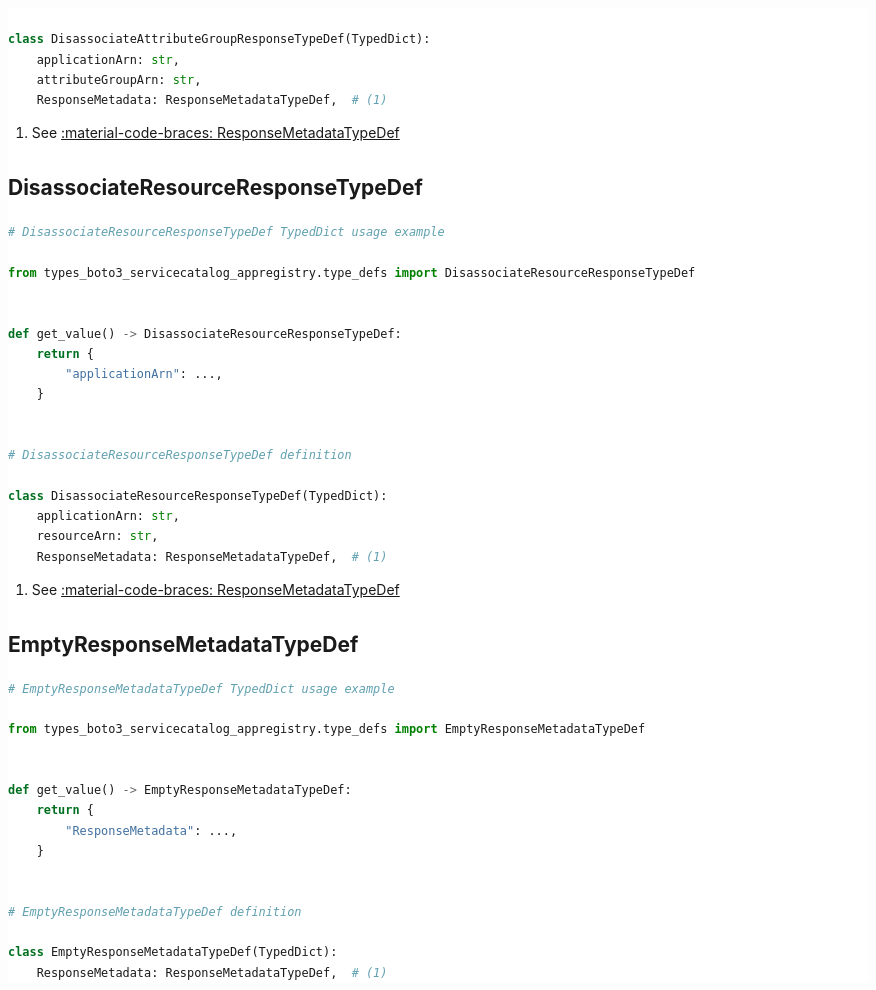 ```python

class DisassociateAttributeGroupResponseTypeDef(TypedDict):
    applicationArn: str,
    attributeGroupArn: str,
    ResponseMetadata: ResponseMetadataTypeDef,  # (1)
```

1. See [:material-code-braces: ResponseMetadataTypeDef](./type_defs.md#responsemetadatatypedef)

## DisassociateResourceResponseTypeDef

```python
# DisassociateResourceResponseTypeDef TypedDict usage example

from types_boto3_servicecatalog_appregistry.type_defs import DisassociateResourceResponseTypeDef


def get_value() -> DisassociateResourceResponseTypeDef:
    return {
        "applicationArn": ...,
    }


# DisassociateResourceResponseTypeDef definition

class DisassociateResourceResponseTypeDef(TypedDict):
    applicationArn: str,
    resourceArn: str,
    ResponseMetadata: ResponseMetadataTypeDef,  # (1)
```

1. See [:material-code-braces: ResponseMetadataTypeDef](./type_defs.md#responsemetadatatypedef)

## EmptyResponseMetadataTypeDef

```python
# EmptyResponseMetadataTypeDef TypedDict usage example

from types_boto3_servicecatalog_appregistry.type_defs import EmptyResponseMetadataTypeDef


def get_value() -> EmptyResponseMetadataTypeDef:
    return {
        "ResponseMetadata": ...,
    }


# EmptyResponseMetadataTypeDef definition

class EmptyResponseMetadataTypeDef(TypedDict):
    ResponseMetadata: ResponseMetadataTypeDef,  # (1)
```
